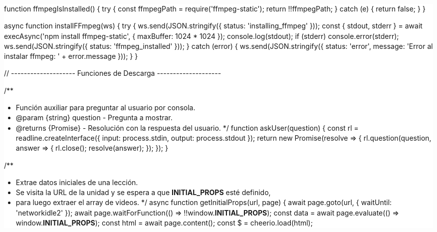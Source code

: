 function ffmpegIsInstalled() {
  try {
    const ffmpegPath = require('ffmpeg-static');
    return !!ffmpegPath;
  } catch (e) {
    return false;
  }
}

async function installFFmpeg(ws) {
  try {
    ws.send(JSON.stringify({ status: 'installing_ffmpeg' }));
    const { stdout, stderr } = await execAsync('npm install ffmpeg-static', { maxBuffer: 1024 * 1024 });
    console.log(stdout);
    if (stderr) console.error(stderr);
    ws.send(JSON.stringify({ status: 'ffmpeg_installed' }));
  } catch (error) {
    ws.send(JSON.stringify({ status: 'error', message: 'Error al instalar ffmpeg: ' + error.message }));
  }
}

// -------------------- Funciones de Descarga --------------------

/**
 * Función auxiliar para preguntar al usuario por consola.
 * @param {string} question - Pregunta a mostrar.
 * @returns {Promise<string>} - Resolución con la respuesta del usuario.
 */
function askUser(question) {
  const rl = readline.createInterface({
    input: process.stdin,
    output: process.stdout
  });
  return new Promise(resolve => {
    rl.question(question, answer => {
      rl.close();
      resolve(answer);
    });
  });
}

/**
 * Extrae datos iniciales de una lección.
 * Se visita la URL de la unidad y se espera a que __INITIAL_PROPS__ esté definido,
 * para luego extraer el array de videos.
 */
async function getInitialProps(url, page) {
  await page.goto(url, { waitUntil: 'networkidle2' });
  await page.waitForFunction(() => !!window.__INITIAL_PROPS__);
  const data = await page.evaluate(() => window.__INITIAL_PROPS__);
  const html = await page.content();
  const $ = cheerio.load(html);
